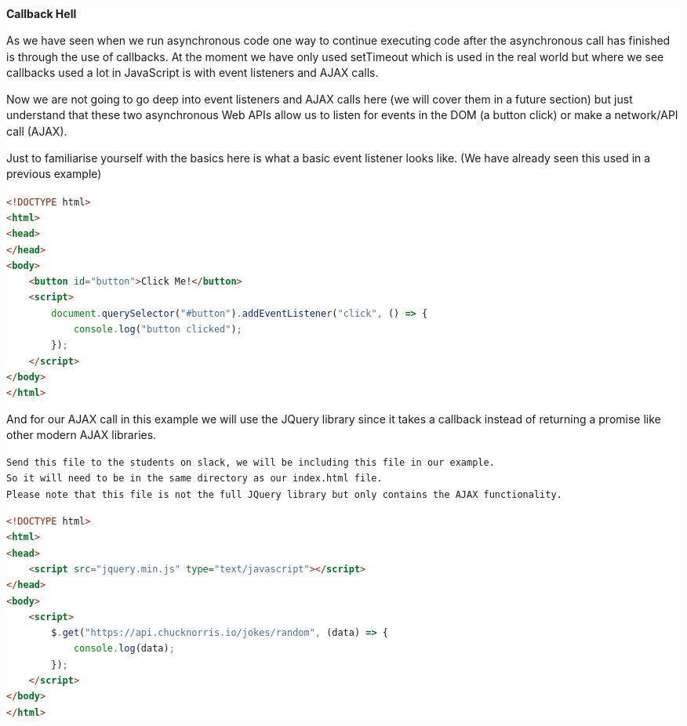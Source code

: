**Callback Hell**

As we have seen when we run asynchronous code one way to continue executing code after the asynchronous call has finished is through the use of callbacks. At the moment we have only used setTimeout which is used in the real world but where we see callbacks used a lot in JavaScript is with event listeners and AJAX calls.

Now we are not going to go deep into event listeners and AJAX calls here (we will cover them in a future section) but just understand that these two asynchronous Web APIs allow us to listen for events in the DOM (a button click) or make a network/API call (AJAX).

Just to familiarise yourself with the basics here is what a basic event listener looks like. (We have already seen this used in a previous example)

```html
<!DOCTYPE html>
<html>
<head>
</head>
<body>
    <button id="button">Click Me!</button>
    <script>
        document.querySelector("#button").addEventListener("click", () => {
            console.log("button clicked");
        });
    </script>
</body>
</html>
```

And for our AJAX call in this example we will use the JQuery library since it takes a callback instead of returning a promise like other modern AJAX libraries.

```
Send this file to the students on slack, we will be including this file in our example. 
So it will need to be in the same directory as our index.html file. 
Please note that this file is not the full JQuery library but only contains the AJAX functionality. 
```

```html
<!DOCTYPE html>
<html>
<head>
    <script src="jquery.min.js" type="text/javascript"></script>
</head>
<body>
    <script>
        $.get("https://api.chucknorris.io/jokes/random", (data) => {
            console.log(data);
        });
    </script>
</body>
</html>
```
